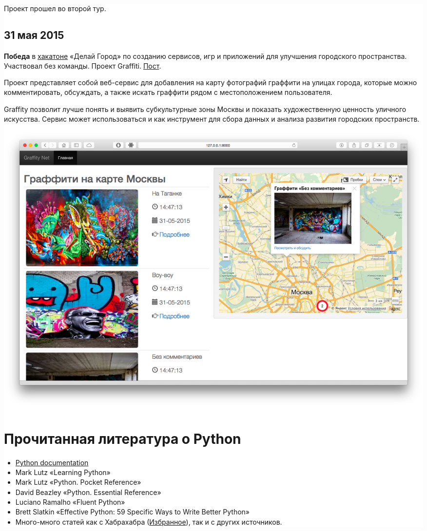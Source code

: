Проект прошел во второй тур.

## 31 мая 2015

**Победа** в [хакатоне](http://te-st.ru/2015/06/02/make-city-hackathon-results/) «Делай Город» по созданию сервисов, игр и приложений для улучшения городского пространства. Участвовал без команды. Проект Graffiti. [Пост](/blog/te-st-hackathon-summit-2015).

Проект представляет собой веб-сервис для добавления на карту фотографий граффити на улицах города, которые можно комментировать, обсуждать, а также искать граффити рядом с местоположением пользователя.

Graffity позволит лучше понять и выявить субкультурные зоны Москвы и показать художественную ценность уличного искусства. Сервис может использоваться и как инструмент для сбора данных и анализа развития городских пространств.

![Graffiti](/downloads/graffiti.png)


# Прочитанная литература о Python
- [Python documentation](https://docs.python.org)
- Mark Lutz «Learning Python»
- Mark Lutz «Python. Pocket Reference»
- David Beazley «Python. Essential Reference»
- Luciano Ramalho «Fluent Python»
- Brett Slatkin «Effective Python: 59 Specific Ways to Write Better Python»
- Много-много статей как с Хабрахабра ([Избранное](http://habrahabr.ru/users/STLEON/favorites/tag/python/)), так и с других источников.
